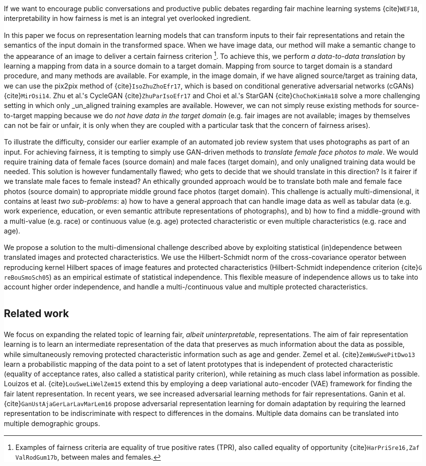 If we want to encourage public conversations and productive public debates regarding fair machine learning systems {cite}`WEF18`, interpretability in how fairness is met is an integral yet overlooked ingredient. 

In this paper we focus on representation learning models that can transform inputs to their fair representations and retain the semantics of the input domain in the transformed space.
When we have image data, our method will make a semantic change to the appearance of an image to deliver a certain fairness criterion [^1]. 
To achieve this, we perform _a data-to-data translation_ by learning a mapping from data in a source domain to a target domain.
Mapping from source to target domain is a standard procedure, and many methods are available. 
For example, in the image domain, if we have aligned source/target as training data, we can use the pix2pix method of {cite}`IsoZhuZhoEfr17`, which is based on conditional generative adversarial networks (cGANs) {cite}`MirOsi14`. 
Zhu et al.'s CycleGAN {cite}`ZhuParIsoEfr17` and Choi et al.'s StarGAN {cite}`ChoChoKimHa18` solve a more challenging setting in which only _un_aligned training examples are available.
However, we can not simply reuse existing methods for source-to-target mapping because we do _not have data in the target domain_ (e.g. fair images are not available; images by themselves can not be fair or unfair, it is only when they are coupled with a particular task that the concern of fairness arises). 

To illustrate the difficulty, consider our earlier example of an automated job review system that uses photographs as part of an input. 
For achieving fairness, it is tempting to simply use GAN-driven methods to _translate female face photos to male_. 
We would require training data of female faces (source domain) and male faces (target domain), and only unaligned training data would be needed. 
This solution is however fundamentally flawed; who gets to decide that we should translate in this direction?
Is it fairer if we translate male faces to female instead?
An ethically grounded approach would be to translate both male and female face photos (source domain) to appropriate middle ground face photos (target domain).
This challenge is actually multi-dimensional, it contains at least _two sub-problems_: a) how to have a general approach that can handle image data as well as tabular data (e.g. work experience, education, or even semantic attribute representations of photographs), and b) how to find a middle-ground with a multi-value (e.g. race) or continuous value (e.g. age) protected characteristic or even multiple characteristics (e.g. race and age).

We propose a solution to the multi-dimensional challenge described above by exploiting statistical (in)dependence between translated images and protected characteristics. 
We use the Hilbert-Schmidt norm of the cross-covariance operator between reproducing kernel Hilbert spaces of image features and protected characteristics (Hilbert-Schmidt independence criterion {cite}`GreBouSmoSch05`) as an empirical estimate of statistical independence.
This flexible measure of independence allows us to take into account higher order independence, and handle a multi-/continuous value and multiple protected characteristics.

## Related work
We focus on expanding the related topic of learning fair, _albeit uninterpretable_, representations.
The aim of fair representation learning is to learn an intermediate representation of the data that preserves as much information about the data as possible, while simultaneously removing protected characteristic information such as age and gender. 
Zemel et al. {cite}`ZemWuSwePitDwo13` learn a probabilistic mapping of the data point to a set of latent prototypes that is independent of protected characteristic (equality of acceptance rates, also called a statistical parity criterion), while retaining as much class label information as possible. 
Louizos et al. {cite}`LouSweLiWelZem15` extend this by employing a deep variational auto-encoder (VAE) framework for finding the fair latent representation. 
In recent years, we see increased adversarial learning methods for fair representations. 
Ganin et al. {cite}`GanUstAjaGerLarLavMarLem16` propose adversarial representation learning for domain adaptation by requiring the learned representation to be indiscriminate with respect to differences in the domains. 
Multiple data domains can be translated into multiple demographic groups.

[^1]: Examples of fairness criteria are equality of true positive rates (TPR), also called equality of opportunity {cite}`HarPriSre16,ZafValRodGum17b`, between males and females.
[^2]: With binary labels, it is assumed that positive label is a desirable/advantaged outcome, e.g. expected to perform well at the job.
[^3]: We deliberately evaluate the performance (accuracy and fairness) using an auxiliary classifier instead of using the predictor of the transformer network. Since the emphasis of this work is on representation learning, we should not prescribe what classifier the user chooses on top of learned representation.